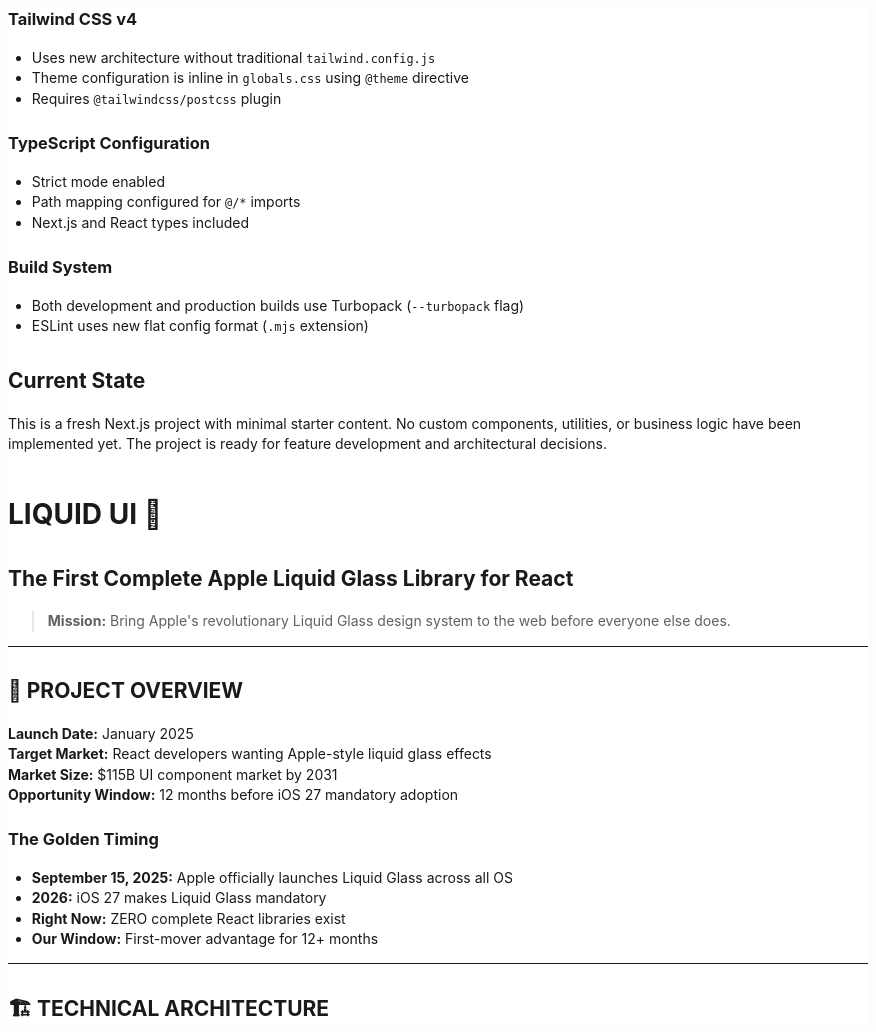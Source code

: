 ### Tailwind CSS v4

- Uses new architecture without traditional `tailwind.config.js`
- Theme configuration is inline in `globals.css` using `@theme` directive
- Requires `@tailwindcss/postcss` plugin

### TypeScript Configuration

- Strict mode enabled
- Path mapping configured for `@/*` imports
- Next.js and React types included

### Build System

- Both development and production builds use Turbopack (`--turbopack` flag)
- ESLint uses new flat config format (`.mjs` extension)

## Current State

This is a fresh Next.js project with minimal starter content. No custom components, utilities, or business logic have
been implemented yet. The project is ready for feature development and architectural decisions.

# LIQUID UI 🌊

## The First Complete Apple Liquid Glass Library for React

> **Mission:** Bring Apple's revolutionary Liquid Glass design system to the web before everyone else does.

---

## 🎯 PROJECT OVERVIEW

**Launch Date:** January 2025  
**Target Market:** React developers wanting Apple-style liquid glass effects  
**Market Size:** $115B UI component market by 2031  
**Opportunity Window:** 12 months before iOS 27 mandatory adoption

### The Golden Timing

- **September 15, 2025:** Apple officially launches Liquid Glass across all OS
- **2026:** iOS 27 makes Liquid Glass mandatory
- **Right Now:** ZERO complete React libraries exist
- **Our Window:** First-mover advantage for 12+ months

---

## 🏗️ TECHNICAL ARCHITECTURE
